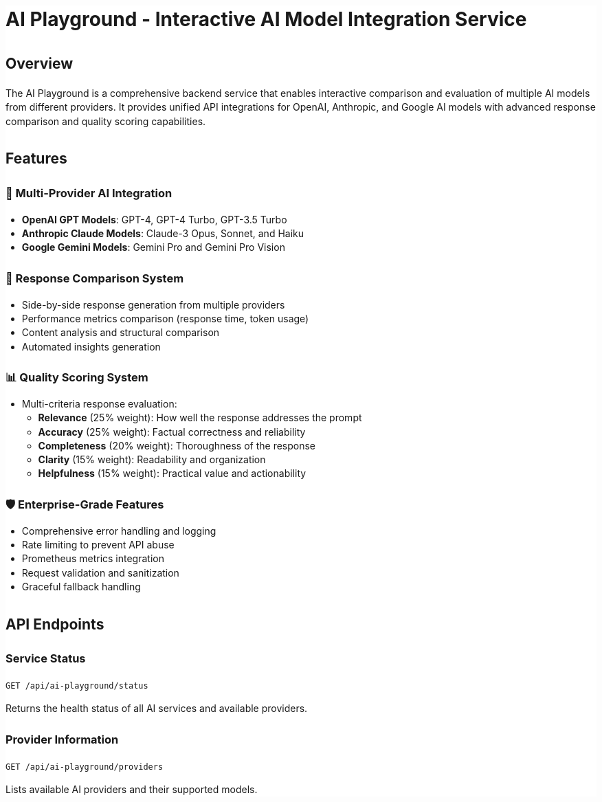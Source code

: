 # AI Playground - Interactive AI Model Integration Service

## Overview

The AI Playground is a comprehensive backend service that enables interactive comparison and evaluation of multiple AI models from different providers. It provides unified API integrations for OpenAI, Anthropic, and Google AI models with advanced response comparison and quality scoring capabilities.

## Features

### 🤖 Multi-Provider AI Integration
- **OpenAI GPT Models**: GPT-4, GPT-4 Turbo, GPT-3.5 Turbo
- **Anthropic Claude Models**: Claude-3 Opus, Sonnet, and Haiku
- **Google Gemini Models**: Gemini Pro and Gemini Pro Vision

### 🔄 Response Comparison System
- Side-by-side response generation from multiple providers
- Performance metrics comparison (response time, token usage)
- Content analysis and structural comparison
- Automated insights generation

### 📊 Quality Scoring System
- Multi-criteria response evaluation:
  - **Relevance** (25% weight): How well the response addresses the prompt
  - **Accuracy** (25% weight): Factual correctness and reliability
  - **Completeness** (20% weight): Thoroughness of the response
  - **Clarity** (15% weight): Readability and organization
  - **Helpfulness** (15% weight): Practical value and actionability

### 🛡️ Enterprise-Grade Features
- Comprehensive error handling and logging
- Rate limiting to prevent API abuse
- Prometheus metrics integration
- Request validation and sanitization
- Graceful fallback handling

## API Endpoints

### Service Status
```http
GET /api/ai-playground/status
```
Returns the health status of all AI services and available providers.

### Provider Information
```http
GET /api/ai-playground/providers
```
Lists available AI providers and their supported models.
